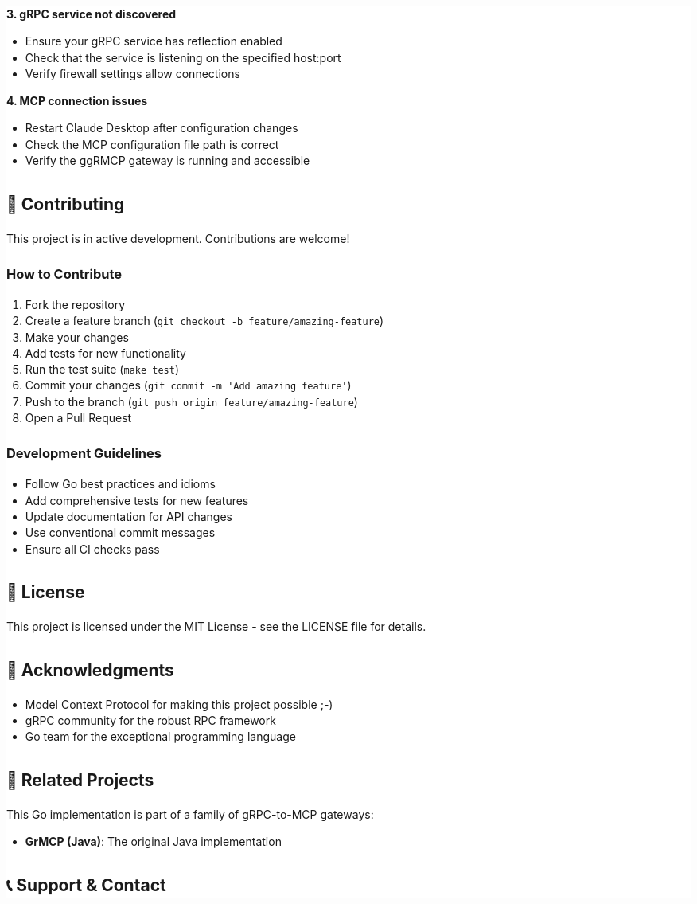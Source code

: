 **3. gRPC service not discovered**
- Ensure your gRPC service has reflection enabled
- Check that the service is listening on the specified host:port
- Verify firewall settings allow connections

**4. MCP connection issues**
- Restart Claude Desktop after configuration changes
- Check the MCP configuration file path is correct
- Verify the ggRMCP gateway is running and accessible

## 🤝 Contributing

This project is in active development. Contributions are welcome!

### How to Contribute

1. Fork the repository
2. Create a feature branch (`git checkout -b feature/amazing-feature`)
3. Make your changes
4. Add tests for new functionality
5. Run the test suite (`make test`)
6. Commit your changes (`git commit -m 'Add amazing feature'`)
7. Push to the branch (`git push origin feature/amazing-feature`)
8. Open a Pull Request

### Development Guidelines

- Follow Go best practices and idioms
- Add comprehensive tests for new features
- Update documentation for API changes
- Use conventional commit messages
- Ensure all CI checks pass

## 📄 License

This project is licensed under the MIT License - see the [LICENSE](LICENSE) file for details.

## 🙏 Acknowledgments

- [Model Context Protocol](https://github.com/modelcontextprotocol/specification) for making this project possible ;-)
- [gRPC](https://grpc.io/) community for the robust RPC framework
- [Go](https://golang.org/) team for the exceptional programming language

## 🔗 Related Projects

This Go implementation is part of a family of gRPC-to-MCP gateways:
- **[GrMCP (Java)](https://github.com/lysfighting/grmcp)**: The original Java implementation


## 📞 Support & Contact
